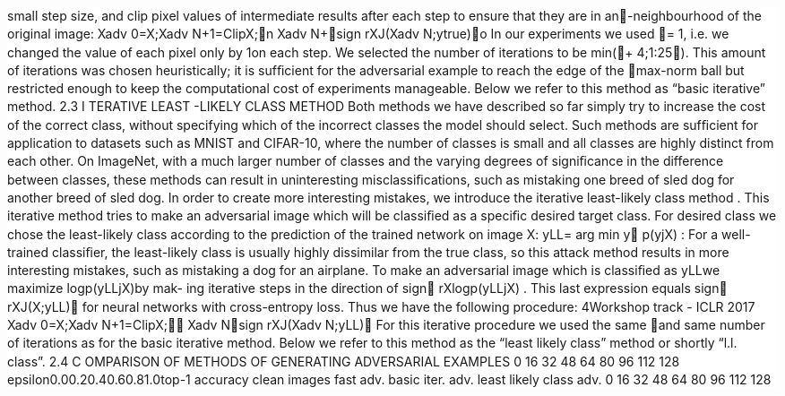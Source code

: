 small step size, and clip pixel values of intermediate results after each step to ensure that they are in
an-neighbourhood of the original image:
Xadv
0=X;Xadv
N+1=ClipX;n
Xadv
N+sign 
rXJ(Xadv
N;ytrue)o
In our experiments we used = 1, i.e. we changed the value of each pixel only by 1on each step.
We selected the number of iterations to be min(+ 4;1:25). This amount of iterations was chosen
heuristically; it is sufﬁcient for the adversarial example to reach the edge of the max-norm ball but
restricted enough to keep the computational cost of experiments manageable.
Below we refer to this method as “basic iterative” method.
2.3 I TERATIVE LEAST -LIKELY CLASS METHOD
Both methods we have described so far simply try to increase the cost of the correct class, without
specifying which of the incorrect classes the model should select. Such methods are sufﬁcient for
application to datasets such as MNIST and CIFAR-10, where the number of classes is small and all
classes are highly distinct from each other. On ImageNet, with a much larger number of classes and
the varying degrees of signiﬁcance in the difference between classes, these methods can result in
uninteresting misclassiﬁcations, such as mistaking one breed of sled dog for another breed of sled
dog. In order to create more interesting mistakes, we introduce the iterative least-likely class method .
This iterative method tries to make an adversarial image which will be classiﬁed as a speciﬁc desired
target class. For desired class we chose the least-likely class according to the prediction of the trained
network on image X:
yLL= arg min
y
p(yjX) 
:
For a well-trained classiﬁer, the least-likely class is usually highly dissimilar from the true class, so
this attack method results in more interesting mistakes, such as mistaking a dog for an airplane.
To make an adversarial image which is classiﬁed as yLLwe maximize logp(yLLjX)by mak-
ing iterative steps in the direction of sign
rXlogp(yLLjX) 
. This last expression equals
sign
 rXJ(X;yLL)
for neural networks with cross-entropy loss. Thus we have the following
procedure:
4Workshop track - ICLR 2017
Xadv
0=X;Xadv
N+1=ClipX;
Xadv
N sign 
rXJ(Xadv
N;yLL) 
For this iterative procedure we used the same and same number of iterations as for the basic
iterative method.
Below we refer to this method as the “least likely class” method or shortly “l.l. class”.
2.4 C OMPARISON OF METHODS OF GENERATING ADVERSARIAL EXAMPLES
0 16 32 48 64 80 96 112 128
epsilon0.00.20.40.60.81.0top-1 accuracy
clean images
fast adv.
basic iter. adv.
least likely class adv.
0 16 32 48 64 80 96 112 128